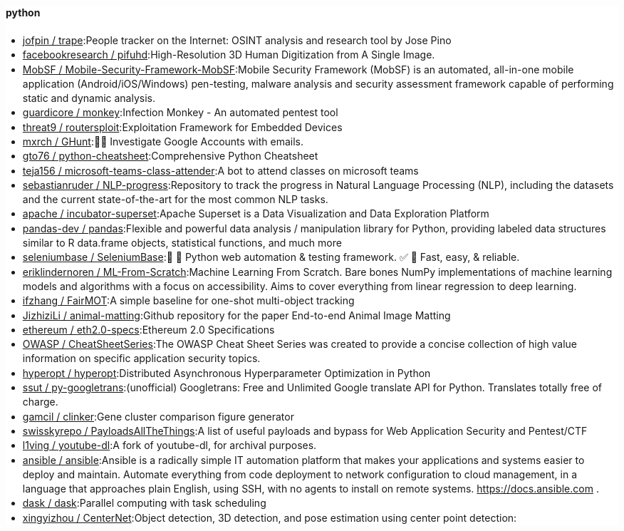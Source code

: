 #### python
* [jofpin / trape](https://github.com/jofpin/trape):People tracker on the Internet: OSINT analysis and research tool by Jose Pino
* [facebookresearch / pifuhd](https://github.com/facebookresearch/pifuhd):High-Resolution 3D Human Digitization from A Single Image.
* [MobSF / Mobile-Security-Framework-MobSF](https://github.com/MobSF/Mobile-Security-Framework-MobSF):Mobile Security Framework (MobSF) is an automated, all-in-one mobile application (Android/iOS/Windows) pen-testing, malware analysis and security assessment framework capable of performing static and dynamic analysis.
* [guardicore / monkey](https://github.com/guardicore/monkey):Infection Monkey - An automated pentest tool
* [threat9 / routersploit](https://github.com/threat9/routersploit):Exploitation Framework for Embedded Devices
* [mxrch / GHunt](https://github.com/mxrch/GHunt):🕵️‍♂️ Investigate Google Accounts with emails.
* [gto76 / python-cheatsheet](https://github.com/gto76/python-cheatsheet):Comprehensive Python Cheatsheet
* [teja156 / microsoft-teams-class-attender](https://github.com/teja156/microsoft-teams-class-attender):A bot to attend classes on microsoft teams
* [sebastianruder / NLP-progress](https://github.com/sebastianruder/NLP-progress):Repository to track the progress in Natural Language Processing (NLP), including the datasets and the current state-of-the-art for the most common NLP tasks.
* [apache / incubator-superset](https://github.com/apache/incubator-superset):Apache Superset is a Data Visualization and Data Exploration Platform
* [pandas-dev / pandas](https://github.com/pandas-dev/pandas):Flexible and powerful data analysis / manipulation library for Python, providing labeled data structures similar to R data.frame objects, statistical functions, and much more
* [seleniumbase / SeleniumBase](https://github.com/seleniumbase/SeleniumBase):🏰 🐉 Python web automation & testing framework. ✅ 🤖 Fast, easy, & reliable.
* [eriklindernoren / ML-From-Scratch](https://github.com/eriklindernoren/ML-From-Scratch):Machine Learning From Scratch. Bare bones NumPy implementations of machine learning models and algorithms with a focus on accessibility. Aims to cover everything from linear regression to deep learning.
* [ifzhang / FairMOT](https://github.com/ifzhang/FairMOT):A simple baseline for one-shot multi-object tracking
* [JizhiziLi / animal-matting](https://github.com/JizhiziLi/animal-matting):Github repository for the paper End-to-end Animal Image Matting
* [ethereum / eth2.0-specs](https://github.com/ethereum/eth2.0-specs):Ethereum 2.0 Specifications
* [OWASP / CheatSheetSeries](https://github.com/OWASP/CheatSheetSeries):The OWASP Cheat Sheet Series was created to provide a concise collection of high value information on specific application security topics.
* [hyperopt / hyperopt](https://github.com/hyperopt/hyperopt):Distributed Asynchronous Hyperparameter Optimization in Python
* [ssut / py-googletrans](https://github.com/ssut/py-googletrans):(unofficial) Googletrans: Free and Unlimited Google translate API for Python. Translates totally free of charge.
* [gamcil / clinker](https://github.com/gamcil/clinker):Gene cluster comparison figure generator
* [swisskyrepo / PayloadsAllTheThings](https://github.com/swisskyrepo/PayloadsAllTheThings):A list of useful payloads and bypass for Web Application Security and Pentest/CTF
* [l1ving / youtube-dl](https://github.com/l1ving/youtube-dl):A fork of youtube-dl, for archival purposes.
* [ansible / ansible](https://github.com/ansible/ansible):Ansible is a radically simple IT automation platform that makes your applications and systems easier to deploy and maintain. Automate everything from code deployment to network configuration to cloud management, in a language that approaches plain English, using SSH, with no agents to install on remote systems. https://docs.ansible.com .
* [dask / dask](https://github.com/dask/dask):Parallel computing with task scheduling
* [xingyizhou / CenterNet](https://github.com/xingyizhou/CenterNet):Object detection, 3D detection, and pose estimation using center point detection:
